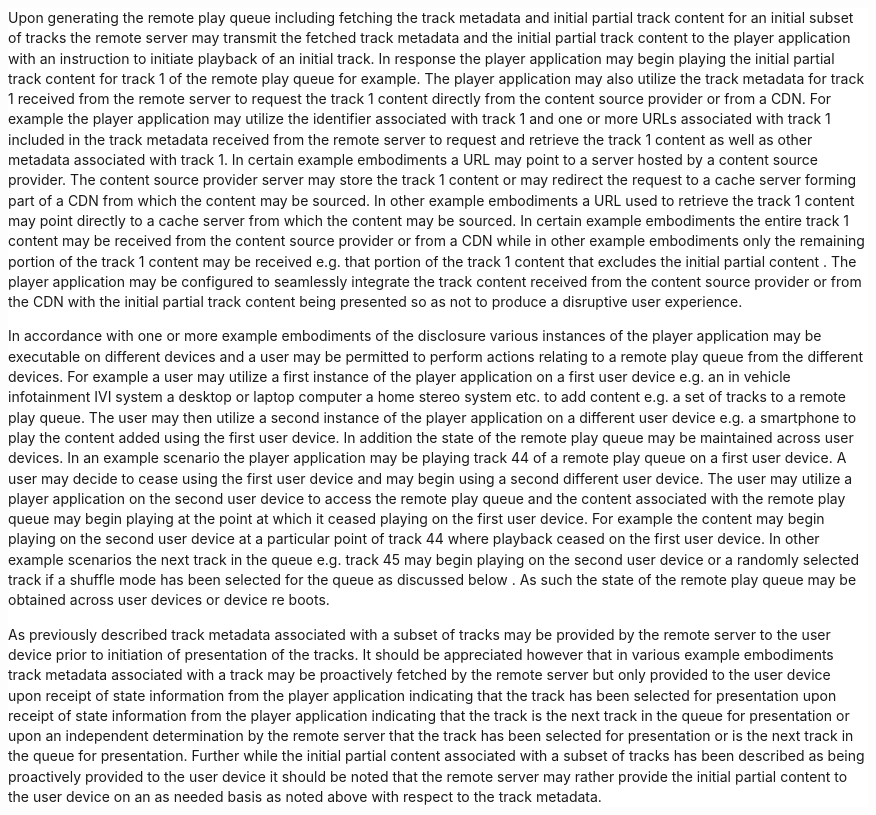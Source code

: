 Upon generating the remote play queue including fetching the track metadata and initial partial track content for an initial subset of tracks the remote server may transmit the fetched track metadata and the initial partial track content to the player application with an instruction to initiate playback of an initial track. In response the player application may begin playing the initial partial track content for track 1 of the remote play queue for example. The player application may also utilize the track metadata for track 1 received from the remote server to request the track 1 content directly from the content source provider or from a CDN. For example the player application may utilize the identifier associated with track 1 and one or more URLs associated with track 1 included in the track metadata received from the remote server to request and retrieve the track 1 content as well as other metadata associated with track 1. In certain example embodiments a URL may point to a server hosted by a content source provider. The content source provider server may store the track 1 content or may redirect the request to a cache server forming part of a CDN from which the content may be sourced. In other example embodiments a URL used to retrieve the track 1 content may point directly to a cache server from which the content may be sourced. In certain example embodiments the entire track 1 content may be received from the content source provider or from a CDN while in other example embodiments only the remaining portion of the track 1 content may be received e.g. that portion of the track 1 content that excludes the initial partial content . The player application may be configured to seamlessly integrate the track content received from the content source provider or from the CDN with the initial partial track content being presented so as not to produce a disruptive user experience.

In accordance with one or more example embodiments of the disclosure various instances of the player application may be executable on different devices and a user may be permitted to perform actions relating to a remote play queue from the different devices. For example a user may utilize a first instance of the player application on a first user device e.g. an in vehicle infotainment IVI system a desktop or laptop computer a home stereo system etc. to add content e.g. a set of tracks to a remote play queue. The user may then utilize a second instance of the player application on a different user device e.g. a smartphone to play the content added using the first user device. In addition the state of the remote play queue may be maintained across user devices. In an example scenario the player application may be playing track 44 of a remote play queue on a first user device. A user may decide to cease using the first user device and may begin using a second different user device. The user may utilize a player application on the second user device to access the remote play queue and the content associated with the remote play queue may begin playing at the point at which it ceased playing on the first user device. For example the content may begin playing on the second user device at a particular point of track 44 where playback ceased on the first user device. In other example scenarios the next track in the queue e.g. track 45 may begin playing on the second user device or a randomly selected track if a shuffle mode has been selected for the queue as discussed below . As such the state of the remote play queue may be obtained across user devices or device re boots.

As previously described track metadata associated with a subset of tracks may be provided by the remote server to the user device prior to initiation of presentation of the tracks. It should be appreciated however that in various example embodiments track metadata associated with a track may be proactively fetched by the remote server but only provided to the user device upon receipt of state information from the player application indicating that the track has been selected for presentation upon receipt of state information from the player application indicating that the track is the next track in the queue for presentation or upon an independent determination by the remote server that the track has been selected for presentation or is the next track in the queue for presentation. Further while the initial partial content associated with a subset of tracks has been described as being proactively provided to the user device it should be noted that the remote server may rather provide the initial partial content to the user device on an as needed basis as noted above with respect to the track metadata.
